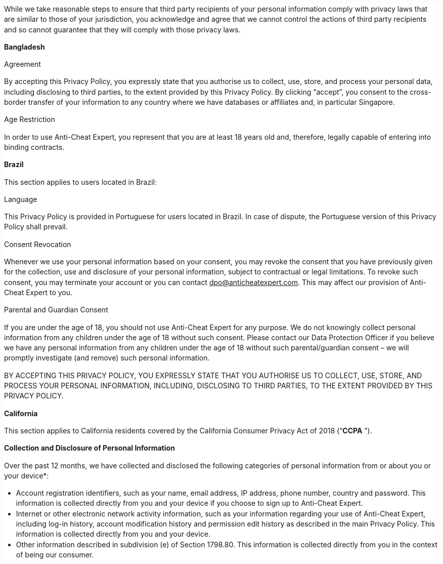 While we take reasonable steps to ensure that third party recipients of your personal information comply with privacy laws that are similar to those of your jurisdiction, you acknowledge and agree that we cannot control the actions of third party recipients and so cannot guarantee that they will comply with those privacy laws.<br/>

**Bangladesh**

Agreement

By accepting this Privacy Policy, you expressly state that you authorise us to collect, use, store, and process your personal data, including disclosing to third parties, to the extent provided by this Privacy Policy. By clicking “accept”, you consent to the cross-border transfer of your information to any country where we have databases or affiliates and, in particular Singapore.<br/>

Age Restriction

In order to use Anti-Cheat Expert, you represent that you are at least 18 years old and, therefore, legally capable of entering into binding contracts.<br/>

**Brazil**

This section applies to users located in Brazil:

Language

This Privacy Policy is provided in Portuguese for users located in Brazil. In case of dispute, the Portuguese version of this Privacy Policy shall prevail.<br/>

Consent Revocation

Whenever we use your personal information based on your consent, you may revoke the consent that you have previously given for the collection, use and disclosure of your personal information, subject to contractual or legal limitations. To revoke such consent, you may terminate your account or you can contact dpo@anticheatexpert.com. This may affect our provision of Anti-Cheat Expert to you.<br/>

Parental and Guardian Consent

If you are under the age of 18, you should not use Anti-Cheat Expert for any purpose. We do not knowingly collect personal information from any children under the age of 18 without such consent. Please contact our Data Protection Officer if you believe we have any personal information from any children under the age of 18 without such parental/guardian consent – we will promptly investigate (and remove) such personal information.<br/>

BY ACCEPTING THIS PRIVACY POLICY, YOU EXPRESSLY STATE THAT YOU AUTHORISE US TO COLLECT, USE, STORE, AND PROCESS YOUR PERSONAL INFORMATION, INCLUDING, DISCLOSING TO THIRD PARTIES, TO THE EXTENT PROVIDED BY THIS PRIVACY POLICY.<br/>

**California**

This section applies to California residents covered by the California Consumer Privacy Act of 2018 (“**CCPA** ”).

**Collection and Disclosure of Personal Information**

Over the past 12 months, we have collected and disclosed the following categories of personal information from or about you or your device*:

* Account registration identifiers, such as your name, email address, IP address, phone number, country and password. This information is collected directly from you and your device if you choose to sign up to Anti-Cheat Expert.<br/>
* Internet or other electronic network activity information, such as your information regarding your use of Anti-Cheat Expert, including log-in history, account modification history and permission edit history as described in the main Privacy Policy. This information is collected directly from you and your device.<br/>
* Other information described in subdivision (e) of Section 1798.80. This information is collected directly from you in the context of being our consumer.<br/>
